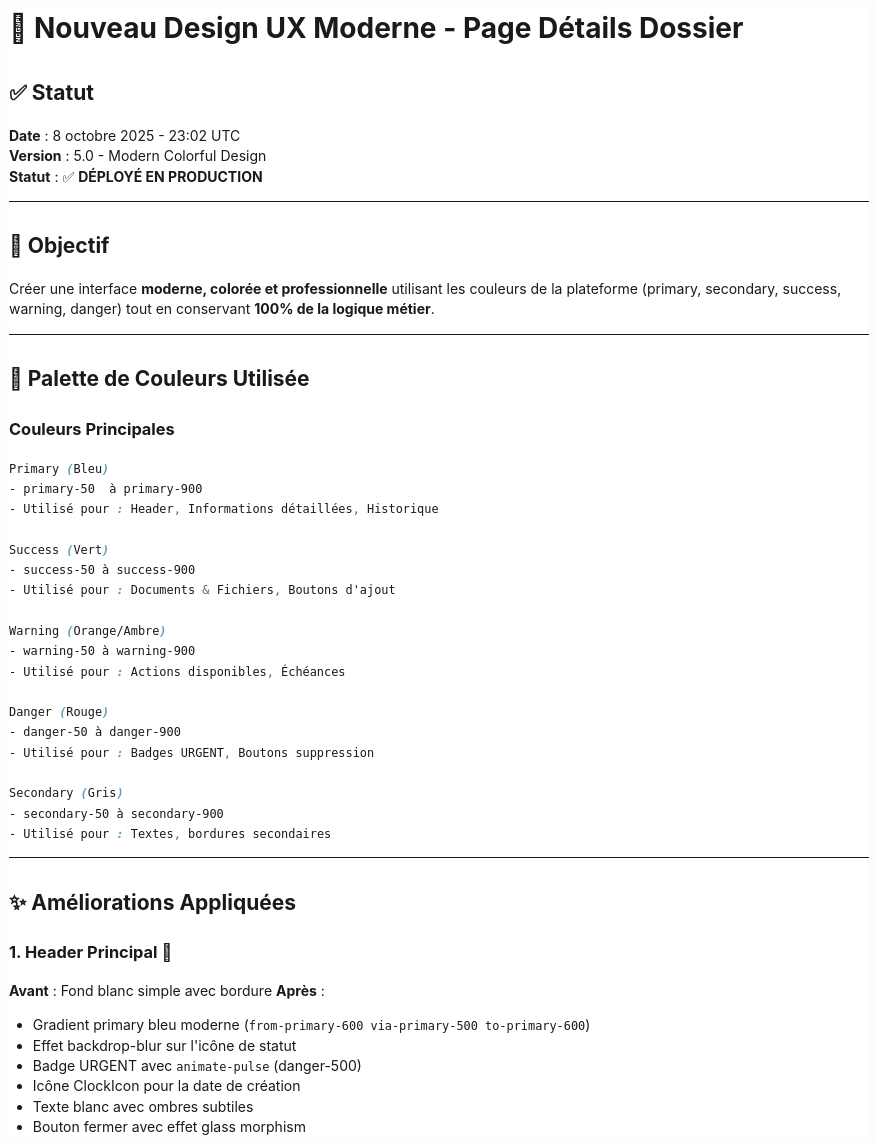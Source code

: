 # 🎨 Nouveau Design UX Moderne - Page Détails Dossier

## ✅ Statut

**Date** : 8 octobre 2025 - 23:02 UTC  
**Version** : 5.0 - Modern Colorful Design  
**Statut** : ✅ **DÉPLOYÉ EN PRODUCTION**

---

## 🎯 Objectif

Créer une interface **moderne, colorée et professionnelle** utilisant les couleurs de la plateforme (primary, secondary, success, warning, danger) tout en conservant **100% de la logique métier**.

---

## 🎨 Palette de Couleurs Utilisée

### Couleurs Principales
```css
Primary (Bleu)
- primary-50  à primary-900
- Utilisé pour : Header, Informations détaillées, Historique

Success (Vert)
- success-50 à success-900  
- Utilisé pour : Documents & Fichiers, Boutons d'ajout

Warning (Orange/Ambre)
- warning-50 à warning-900
- Utilisé pour : Actions disponibles, Échéances

Danger (Rouge)
- danger-50 à danger-900
- Utilisé pour : Badges URGENT, Boutons suppression

Secondary (Gris)
- secondary-50 à secondary-900
- Utilisé pour : Textes, bordures secondaires
```

---

## ✨ Améliorations Appliquées

### 1. **Header Principal** 🌟

**Avant** : Fond blanc simple avec bordure
**Après** : 
- Gradient primary bleu moderne (`from-primary-600 via-primary-500 to-primary-600`)
- Effet backdrop-blur sur l'icône de statut
- Badge URGENT avec `animate-pulse` (danger-500)
- Icône ClockIcon pour la date de création
- Texte blanc avec ombres subtiles
- Bouton fermer avec effet glass morphism
